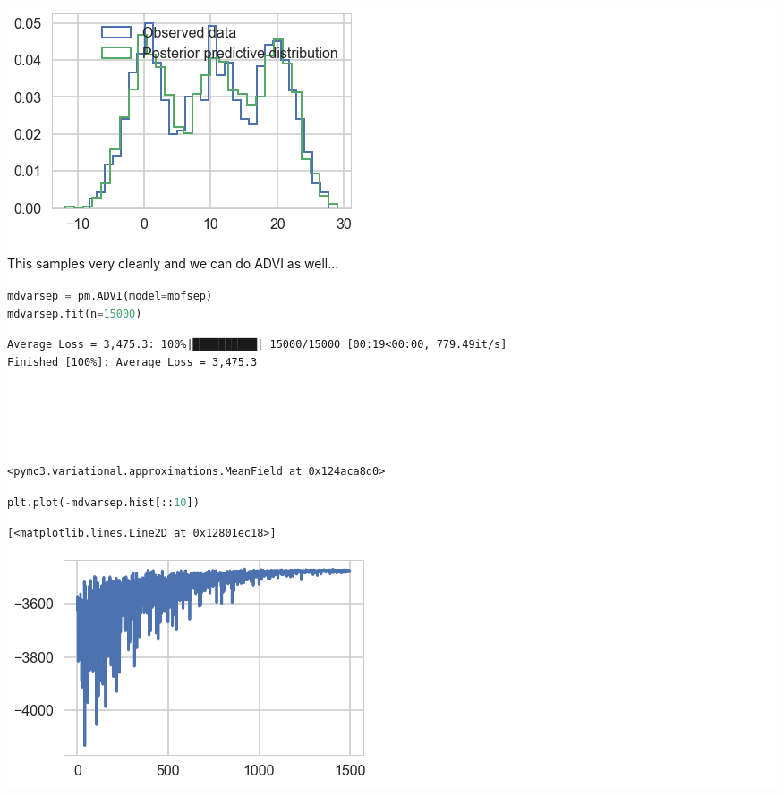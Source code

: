 
![png](marginaloverdiscrete_files/marginaloverdiscrete_41_1.png)


This samples very cleanly and we can do ADVI as well...



```python
mdvarsep = pm.ADVI(model=mofsep)
mdvarsep.fit(n=15000)
```


    Average Loss = 3,475.3: 100%|██████████| 15000/15000 [00:19<00:00, 779.49it/s]
    Finished [100%]: Average Loss = 3,475.3





    <pymc3.variational.approximations.MeanField at 0x124aca8d0>





```python
plt.plot(-mdvarsep.hist[::10])
```





    [<matplotlib.lines.Line2D at 0x12801ec18>]




![png](marginaloverdiscrete_files/marginaloverdiscrete_44_1.png)
